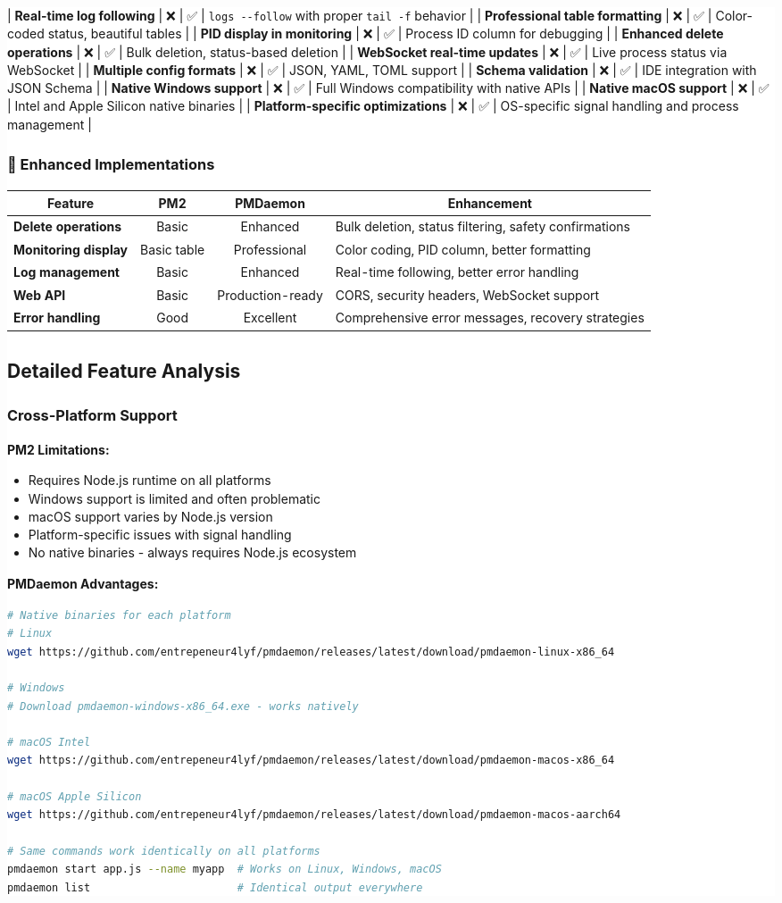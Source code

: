 | **Real-time log following** | ❌ | ✅ | `logs --follow` with proper `tail -f` behavior |
| **Professional table formatting** | ❌ | ✅ | Color-coded status, beautiful tables |
| **PID display in monitoring** | ❌ | ✅ | Process ID column for debugging |
| **Enhanced delete operations** | ❌ | ✅ | Bulk deletion, status-based deletion |
| **WebSocket real-time updates** | ❌ | ✅ | Live process status via WebSocket |
| **Multiple config formats** | ❌ | ✅ | JSON, YAML, TOML support |
| **Schema validation** | ❌ | ✅ | IDE integration with JSON Schema |
| **Native Windows support** | ❌ | ✅ | Full Windows compatibility with native APIs |
| **Native macOS support** | ❌ | ✅ | Intel and Apple Silicon native binaries |
| **Platform-specific optimizations** | ❌ | ✅ | OS-specific signal handling and process management |

### 🔧 Enhanced Implementations

| Feature | PM2 | PMDaemon | Enhancement |
|---------|:---:|:--------:|-------------|
| **Delete operations** | Basic | Enhanced | Bulk deletion, status filtering, safety confirmations |
| **Monitoring display** | Basic table | Professional | Color coding, PID column, better formatting |
| **Log management** | Basic | Enhanced | Real-time following, better error handling |
| **Web API** | Basic | Production-ready | CORS, security headers, WebSocket support |
| **Error handling** | Good | Excellent | Comprehensive error messages, recovery strategies |

## Detailed Feature Analysis

### Cross-Platform Support

**PM2 Limitations:**
- Requires Node.js runtime on all platforms
- Windows support is limited and often problematic
- macOS support varies by Node.js version
- Platform-specific issues with signal handling
- No native binaries - always requires Node.js ecosystem

**PMDaemon Advantages:**
```bash
# Native binaries for each platform
# Linux
wget https://github.com/entrepeneur4lyf/pmdaemon/releases/latest/download/pmdaemon-linux-x86_64

# Windows
# Download pmdaemon-windows-x86_64.exe - works natively

# macOS Intel
wget https://github.com/entrepeneur4lyf/pmdaemon/releases/latest/download/pmdaemon-macos-x86_64

# macOS Apple Silicon
wget https://github.com/entrepeneur4lyf/pmdaemon/releases/latest/download/pmdaemon-macos-aarch64

# Same commands work identically on all platforms
pmdaemon start app.js --name myapp  # Works on Linux, Windows, macOS
pmdaemon list                       # Identical output everywhere
```
